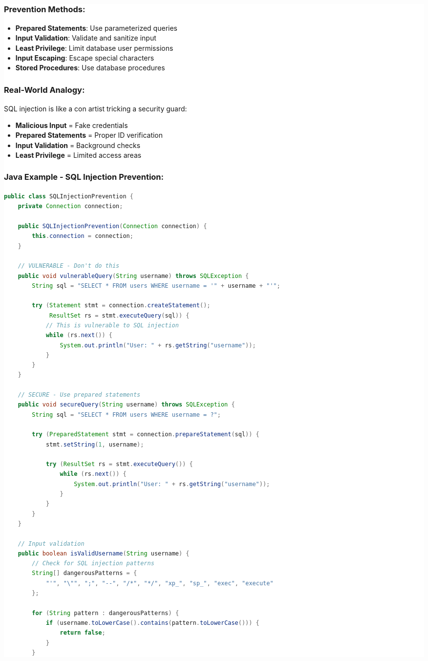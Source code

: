 ### Prevention Methods:
- **Prepared Statements**: Use parameterized queries
- **Input Validation**: Validate and sanitize input
- **Least Privilege**: Limit database user permissions
- **Input Escaping**: Escape special characters
- **Stored Procedures**: Use database procedures

### Real-World Analogy:
SQL injection is like a con artist tricking a security guard:
- **Malicious Input** = Fake credentials
- **Prepared Statements** = Proper ID verification
- **Input Validation** = Background checks
- **Least Privilege** = Limited access areas

### Java Example - SQL Injection Prevention:
```java
public class SQLInjectionPrevention {
    private Connection connection;
    
    public SQLInjectionPrevention(Connection connection) {
        this.connection = connection;
    }
    
    // VULNERABLE - Don't do this
    public void vulnerableQuery(String username) throws SQLException {
        String sql = "SELECT * FROM users WHERE username = '" + username + "'";
        
        try (Statement stmt = connection.createStatement();
             ResultSet rs = stmt.executeQuery(sql)) {
            // This is vulnerable to SQL injection
            while (rs.next()) {
                System.out.println("User: " + rs.getString("username"));
            }
        }
    }
    
    // SECURE - Use prepared statements
    public void secureQuery(String username) throws SQLException {
        String sql = "SELECT * FROM users WHERE username = ?";
        
        try (PreparedStatement stmt = connection.prepareStatement(sql)) {
            stmt.setString(1, username);
            
            try (ResultSet rs = stmt.executeQuery()) {
                while (rs.next()) {
                    System.out.println("User: " + rs.getString("username"));
                }
            }
        }
    }
    
    // Input validation
    public boolean isValidUsername(String username) {
        // Check for SQL injection patterns
        String[] dangerousPatterns = {
            "'", "\"", ";", "--", "/*", "*/", "xp_", "sp_", "exec", "execute"
        };
        
        for (String pattern : dangerousPatterns) {
            if (username.toLowerCase().contains(pattern.toLowerCase())) {
                return false;
            }
        }
```